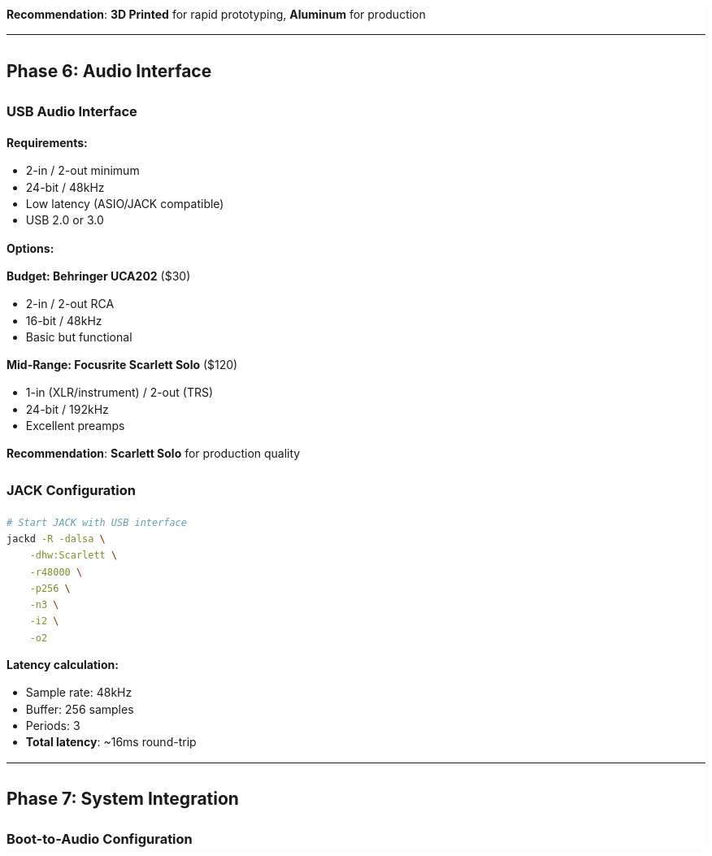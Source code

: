 **Recommendation**: **3D Printed** for rapid prototyping, **Aluminum** for production

---

## Phase 6: Audio Interface

### USB Audio Interface

**Requirements:**
- 2-in / 2-out minimum
- 24-bit / 48kHz
- Low latency (ASIO/JACK compatible)
- USB 2.0 or 3.0

**Options:**

**Budget: Behringer UCA202** ($30)
- 2-in / 2-out RCA
- 16-bit / 48kHz
- Basic but functional

**Mid-Range: Focusrite Scarlett Solo** ($120)
- 1-in (XLR/instrument) / 2-out (TRS)
- 24-bit / 192kHz
- Excellent preamps

**Recommendation**: **Scarlett Solo** for production quality

### JACK Configuration

```bash
# Start JACK with USB interface
jackd -R -dalsa \
    -dhw:Scarlett \
    -r48000 \
    -p256 \
    -n3 \
    -i2 \
    -o2
```

**Latency calculation:**
- Sample rate: 48kHz
- Buffer: 256 samples
- Periods: 3
- **Total latency**: ~16ms round-trip

---

## Phase 7: System Integration

### Boot-to-Audio Configuration
